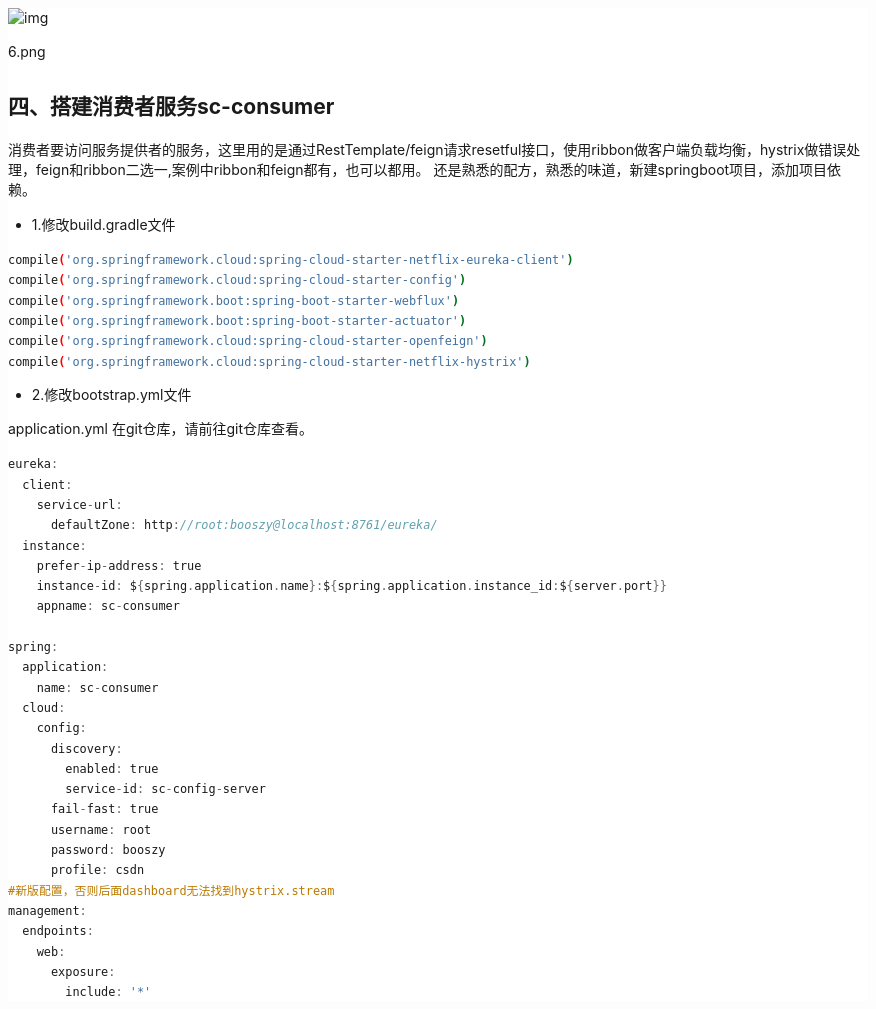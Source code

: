 
![img](https://upload-images.jianshu.io/upload_images/7704655-2b72edb36264dbae.png?imageMogr2/auto-orient/strip|imageView2/2/w/671/format/webp)

6.png

## 四、搭建消费者服务sc-consumer

消费者要访问服务提供者的服务，这里用的是通过RestTemplate/feign请求resetful接口，使用ribbon做客户端负载均衡，hystrix做错误处理，feign和ribbon二选一,案例中ribbon和feign都有，也可以都用。
还是熟悉的配方，熟悉的味道，新建springboot项目，添加项目依赖。

- 1.修改build.gradle文件



```bash
compile('org.springframework.cloud:spring-cloud-starter-netflix-eureka-client')
compile('org.springframework.cloud:spring-cloud-starter-config')
compile('org.springframework.boot:spring-boot-starter-webflux')
compile('org.springframework.boot:spring-boot-starter-actuator')
compile('org.springframework.cloud:spring-cloud-starter-openfeign')
compile('org.springframework.cloud:spring-cloud-starter-netflix-hystrix')
```

- 2.修改bootstrap.yml文件

application.yml 在git仓库，请前往git仓库查看。



```objectivec
eureka:
  client:
    service-url:
      defaultZone: http://root:booszy@localhost:8761/eureka/
  instance:
    prefer-ip-address: true
    instance-id: ${spring.application.name}:${spring.application.instance_id:${server.port}}
    appname: sc-consumer

spring:
  application:
    name: sc-consumer
  cloud:
    config:
      discovery:
        enabled: true
        service-id: sc-config-server
      fail-fast: true
      username: root
      password: booszy
      profile: csdn
#新版配置，否则后面dashboard无法找到hystrix.stream
management:
  endpoints:
    web:
      exposure:
        include: '*'
```

